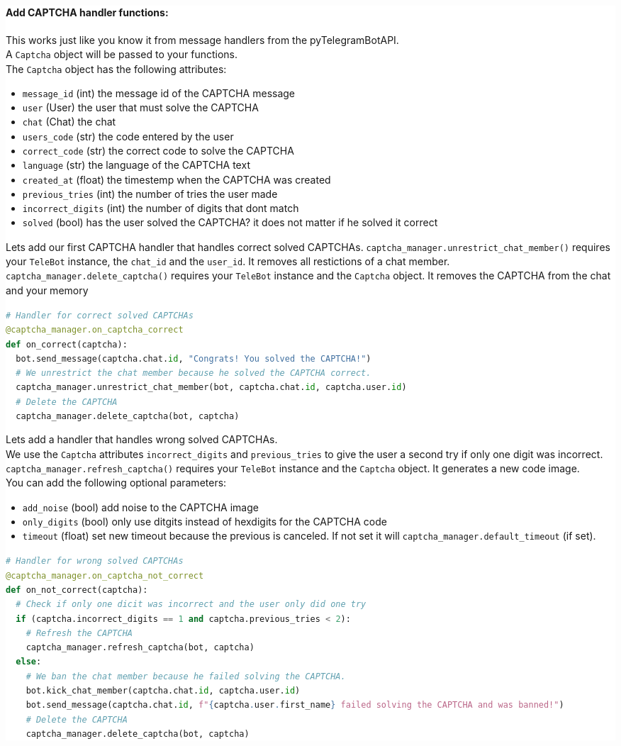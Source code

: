   
#### Add CAPTCHA handler functions:
  
This works just like you know it from message handlers from the pyTelegramBotAPI.<br />
A `Captcha` object will be passed to your functions. <br />
The `Captcha` object has the following attributes:
  * `message_id` (int) the message id of the CAPTCHA message
  * `user` (User) the user that must solve the CAPTCHA
  * `chat` (Chat) the chat
  * `users_code` (str) the code entered by the user
  * `correct_code` (str) the correct code to solve the CAPTCHA
  * `language` (str) the language of the CAPTCHA text
  * `created_at` (float) the timestemp when the CAPTCHA was created
  * `previous_tries` (int) the number of tries the user made
  * `incorrect_digits` (int) the number of digits that dont match
  * `solved` (bool) has the user solved the CAPTCHA? it does not matter if he solved it correct

Lets add our first CAPTCHA handler that handles correct solved CAPTCHAs.
`captcha_manager.unrestrict_chat_member()` requires your `TeleBot` instance, the `chat_id` and the `user_id`. It removes all restictions of a chat member.<br />
`captcha_manager.delete_captcha()` requires your `TeleBot` instance and the `Captcha` object. It removes the CAPTCHA from the chat and your memory<br />
  
```python
# Handler for correct solved CAPTCHAs
@captcha_manager.on_captcha_correct
def on_correct(captcha):
  bot.send_message(captcha.chat.id, "Congrats! You solved the CAPTCHA!")
  # We unrestrict the chat member because he solved the CAPTCHA correct.
  captcha_manager.unrestrict_chat_member(bot, captcha.chat.id, captcha.user.id)
  # Delete the CAPTCHA
  captcha_manager.delete_captcha(bot, captcha)
```

Lets add a handler that handles wrong solved CAPTCHAs. <br />
We use the `Captcha` attributes `incorrect_digits` and `previous_tries` to give the user a second try if only one digit was incorrect. <br />
`captcha_manager.refresh_captcha()` requires your `TeleBot` instance and the `Captcha` object. It generates a new code image.<br />
You can add the following optional parameters:
  * `add_noise` (bool) add noise to the CAPTCHA image
  * `only_digits` (bool) only use ditgits instead of hexdigits for the CAPTCHA code
  * `timeout` (float) set new timeout because the previous is canceled. If not set it will `captcha_manager.default_timeout` (if set).
  
```python
# Handler for wrong solved CAPTCHAs
@captcha_manager.on_captcha_not_correct
def on_not_correct(captcha):
  # Check if only one dicit was incorrect and the user only did one try
  if (captcha.incorrect_digits == 1 and captcha.previous_tries < 2):
    # Refresh the CAPTCHA
    captcha_manager.refresh_captcha(bot, captcha)
  else:
    # We ban the chat member because he failed solving the CAPTCHA.
    bot.kick_chat_member(captcha.chat.id, captcha.user.id)
    bot.send_message(captcha.chat.id, f"{captcha.user.first_name} failed solving the CAPTCHA and was banned!")
    # Delete the CAPTCHA
    captcha_manager.delete_captcha(bot, captcha)
```
